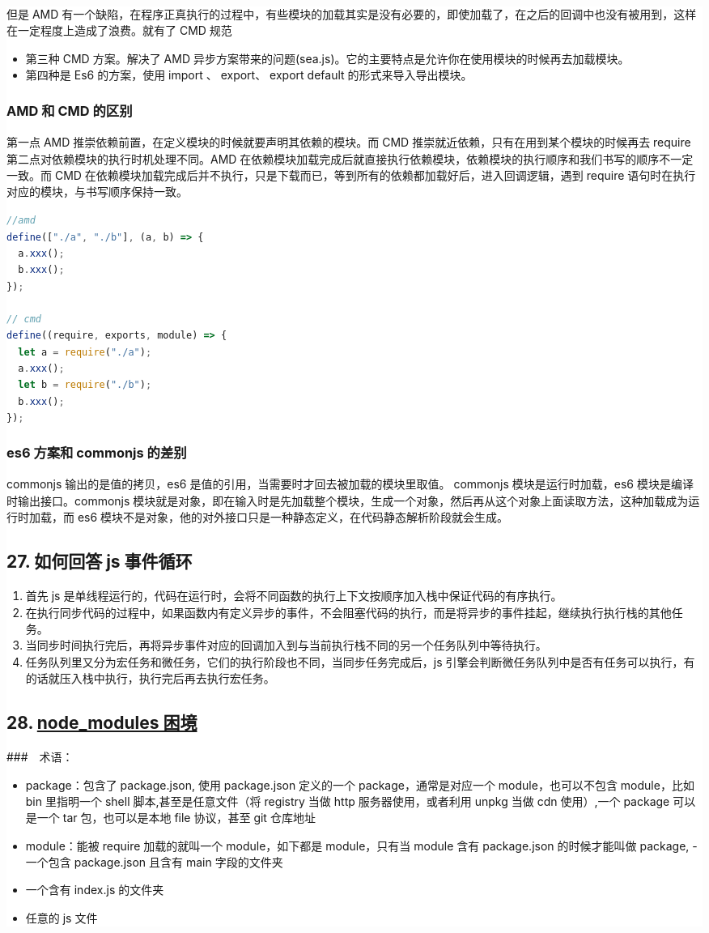 但是 AMD 有一个缺陷，在程序正真执行的过程中，有些模块的加载其实是没有必要的，即使加载了，在之后的回调中也没有被用到，这样在一定程度上造成了浪费。就有了 CMD 规范

- 第三种 CMD 方案。解决了 AMD 异步方案带来的问题(sea.js)。它的主要特点是允许你在使用模块的时候再去加载模块。
- 第四种是 Es6 的方案，使用 import 、 export、 export default 的形式来导入导出模块。

### AMD 和 CMD 的区别

第一点 AMD 推崇依赖前置，在定义模块的时候就要声明其依赖的模块。而 CMD 推崇就近依赖，只有在用到某个模块的时候再去 require
第二点对依赖模块的执行时机处理不同。AMD 在依赖模块加载完成后就直接执行依赖模块，依赖模块的执行顺序和我们书写的顺序不一定一致。而 CMD 在依赖模块加载完成后并不执行，只是下载而已，等到所有的依赖都加载好后，进入回调逻辑，遇到 require 语句时在执行对应的模块，与书写顺序保持一致。

```js
//amd
define(["./a", "./b"], (a, b) => {
  a.xxx();
  b.xxx();
});

// cmd
define((require, exports, module) => {
  let a = require("./a");
  a.xxx();
  let b = require("./b");
  b.xxx();
});
```

### es6 方案和 commonjs 的差别

commonjs 输出的是值的拷贝，es6 是值的引用，当需要时才回去被加载的模块里取值。
commonjs 模块是运行时加载，es6 模块是编译时输出接口。commonjs 模块就是对象，即在输入时是先加载整个模块，生成一个对象，然后再从这个对象上面读取方法，这种加载成为运行时加载，而 es6 模块不是对象，他的对外接口只是一种静态定义，在代码静态解析阶段就会生成。

## 27. 如何回答 js 事件循环

1. 首先 js 是单线程运行的，代码在运行时，会将不同函数的执行上下文按顺序加入栈中保证代码的有序执行。
2. 在执行同步代码的过程中，如果函数内有定义异步的事件，不会阻塞代码的执行，而是将异步的事件挂起，继续执行执行栈的其他任务。
3. 当同步时间执行完后，再将异步事件对应的回调加入到与当前执行栈不同的另一个任务队列中等待执行。
4. 任务队列里又分为宏任务和微任务，它们的执行阶段也不同，当同步任务完成后，js 引擎会判断微任务队列中是否有任务可以执行，有的话就压入栈中执行，执行完后再去执行宏任务。

## 28. [node_modules 困境](https://zhuanlan.zhihu.com/p/137535779)

###　术语：

- package：包含了 package.json, 使用 package.json 定义的一个 package，通常是对应一个 module，也可以不包含 module，比如 bin 里指明一个 shell 脚本,甚至是任意文件（将 registry 当做 http 服务器使用，或者利用 unpkg 当做 cdn 使用）,一个 package 可以是一个 tar 包，也可以是本地 file 协议，甚至 git 仓库地址

- module：能被 require 加载的就叫一个 module，如下都是 module，只有当 module 含有 package.json 的时候才能叫做 package, -　一个包含 package.json 且含有 main 字段的文件夹

- 一个含有 index.js 的文件夹
- 任意的 js 文件
